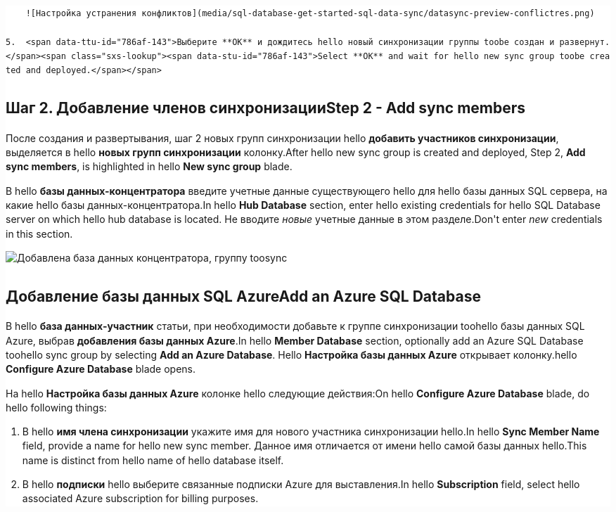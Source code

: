         ![Настройка устранения конфликтов](media/sql-database-get-started-sql-data-sync/datasync-preview-conflictres.png)

    5.  <span data-ttu-id="786af-143">Выберите **ОК** и дождитесь hello новый синхронизации группы toobe создан и развернут.</span><span class="sxs-lookup"><span data-stu-id="786af-143">Select **OK** and wait for hello new sync group toobe created and deployed.</span></span>

## <a name="step-2---add-sync-members"></a><span data-ttu-id="786af-144">Шаг 2. Добавление членов синхронизации</span><span class="sxs-lookup"><span data-stu-id="786af-144">Step 2 - Add sync members</span></span>

<span data-ttu-id="786af-145">После создания и развертывания, шаг 2 новых групп синхронизации hello **добавить участников синхронизации**, выделяется в hello **новых групп синхронизации** колонку.</span><span class="sxs-lookup"><span data-stu-id="786af-145">After hello new sync group is created and deployed, Step 2, **Add sync members**, is highlighted in hello **New sync group** blade.</span></span>

<span data-ttu-id="786af-146">В hello **базы данных-концентратора** введите учетные данные существующего hello для hello базы данных SQL сервера, на какие hello базы данных-концентратора.</span><span class="sxs-lookup"><span data-stu-id="786af-146">In hello **Hub Database** section, enter hello existing credentials for hello SQL Database server on which hello hub database is located.</span></span> <span data-ttu-id="786af-147">Не вводите *новые* учетные данные в этом разделе.</span><span class="sxs-lookup"><span data-stu-id="786af-147">Don't enter *new* credentials in this section.</span></span>

![Добавлена база данных концентратора, группу toosync](media/sql-database-get-started-sql-data-sync/datasync-preview-hubadded.png)

## <a name="add-an-azure-sql-database"></a><span data-ttu-id="786af-149">Добавление базы данных SQL Azure</span><span class="sxs-lookup"><span data-stu-id="786af-149">Add an Azure SQL Database</span></span>

<span data-ttu-id="786af-150">В hello **база данных-участник** статьи, при необходимости добавьте к группе синхронизации toohello базы данных SQL Azure, выбрав **добавления базы данных Azure**.</span><span class="sxs-lookup"><span data-stu-id="786af-150">In hello **Member Database** section, optionally add an Azure SQL Database toohello sync group by selecting **Add an Azure Database**.</span></span> <span data-ttu-id="786af-151">Hello **Настройка базы данных Azure** открывает колонку.</span><span class="sxs-lookup"><span data-stu-id="786af-151">hello **Configure Azure Database** blade opens.</span></span>

<span data-ttu-id="786af-152">На hello **Настройка базы данных Azure** колонке hello следующие действия:</span><span class="sxs-lookup"><span data-stu-id="786af-152">On hello **Configure Azure Database** blade, do hello following things:</span></span>

1.  <span data-ttu-id="786af-153">В hello **имя члена синхронизации** укажите имя для нового участника синхронизации hello.</span><span class="sxs-lookup"><span data-stu-id="786af-153">In hello **Sync Member Name** field, provide a name for hello new sync member.</span></span> <span data-ttu-id="786af-154">Данное имя отличается от имени hello самой базы данных hello.</span><span class="sxs-lookup"><span data-stu-id="786af-154">This name is distinct from hello name of hello database itself.</span></span>

2.  <span data-ttu-id="786af-155">В hello **подписки** hello выберите связанные подписки Azure для выставления.</span><span class="sxs-lookup"><span data-stu-id="786af-155">In hello **Subscription** field, select hello associated Azure subscription for billing purposes.</span></span>
